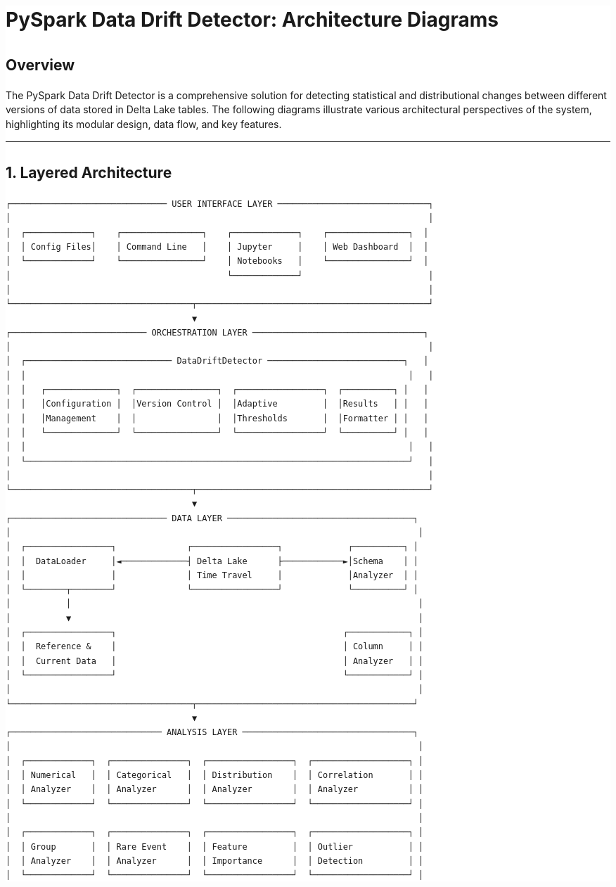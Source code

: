 # PySpark Data Drift Detector: Architecture Diagrams

## Overview

The PySpark Data Drift Detector is a comprehensive solution for detecting statistical and distributional changes between different versions of data stored in Delta Lake tables. The following diagrams illustrate various architectural perspectives of the system, highlighting its modular design, data flow, and key features.

---

## 1. Layered Architecture

```
┌─────────────────────────────── USER INTERFACE LAYER ──────────────────────────────┐
│                                                                                   │
│  ┌─────────────┐    ┌────────────────┐    ┌─────────────┐    ┌────────────────┐  │
│  │ Config Files│    │ Command Line   │    │ Jupyter     │    │ Web Dashboard  │  │
│  └─────────────┘    └────────────────┘    │ Notebooks   │    └────────────────┘  │
│                                           └─────────────┘                         │
│                                                                                   │
└────────────────────────────────────┬──────────────────────────────────────────────┘
                                     ▼
┌─────────────────────────── ORCHESTRATION LAYER ──────────────────────────────────┐
│                                                                                   │
│  ┌───────────────────────────── DataDriftDetector ───────────────────────────┐   │
│  │                                                                            │   │
│  │   ┌──────────────┐  ┌────────────────┐  ┌─────────────────┐  ┌──────────┐ │   │
│  │   │Configuration │  │Version Control │  │Adaptive         │  │Results   │ │   │
│  │   │Management    │  │                │  │Thresholds       │  │Formatter │ │   │
│  │   └──────────────┘  └────────────────┘  └─────────────────┘  └──────────┘ │   │
│  │                                                                            │   │
│  └────────────────────────────────────────────────────────────────────────────┘   │
│                                                                                   │
└────────────────────────────────────┬──────────────────────────────────────────────┘
                                     ▼
┌─────────────────────────────── DATA LAYER ─────────────────────────────────────┐
│                                                                                 │
│  ┌─────────────────┐              ┌─────────────────┐             ┌──────────┐ │
│  │  DataLoader     │◄─────────────┤ Delta Lake      ├────────────►│Schema    │ │
│  │                 │              │ Time Travel     │             │Analyzer  │ │
│  └────────┬────────┘              └─────────────────┘             └──────────┘ │
│           │                                                                     │
│           ▼                                                                     │
│  ┌─────────────────┐                                             ┌────────────┐ │
│  │  Reference &    │                                             │ Column     │ │
│  │  Current Data   │                                             │ Analyzer   │ │
│  └─────────────────┘                                             └────────────┘ │
│                                                                                 │
└────────────────────────────────────┬───────────────────────────────────────────┘
                                     ▼
┌────────────────────────────── ANALYSIS LAYER ──────────────────────────────────┐
│                                                                                 │
│  ┌─────────────┐  ┌───────────────┐  ┌─────────────────┐  ┌───────────────────┐ │
│  │ Numerical   │  │ Categorical   │  │ Distribution    │  │ Correlation       │ │
│  │ Analyzer    │  │ Analyzer      │  │ Analyzer        │  │ Analyzer          │ │
│  └─────────────┘  └───────────────┘  └─────────────────┘  └───────────────────┘ │
│                                                                                 │
│  ┌─────────────┐  ┌───────────────┐  ┌─────────────────┐  ┌───────────────────┐ │
│  │ Group       │  │ Rare Event    │  │ Feature         │  │ Outlier           │ │
│  │ Analyzer    │  │ Analyzer      │  │ Importance      │  │ Detection         │ │
│  └─────────────┘  └───────────────┘  └─────────────────┘  └───────────────────┘ │
```